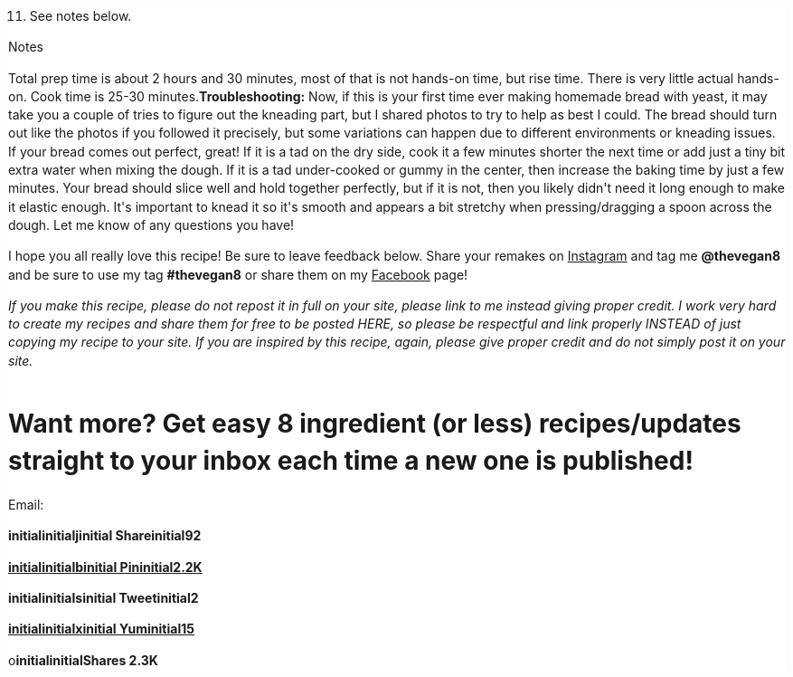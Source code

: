 11. See notes below.

Notes

Total prep time is about 2 hours and 30 minutes, most of that is not hands-on time, but rise time. There is very little actual hands-on. Cook time is 25-30 minutes.**Troubleshooting:** Now, if this is your first time ever making homemade bread with yeast, it may take you a couple of tries to figure out the kneading part, but I shared photos to try to help as best I could. The bread should turn out like the photos if you followed it precisely, but some variations can happen due to different environments or kneading issues. If your bread comes out perfect, great! If it is a tad on the dry side, cook it a few minutes shorter the next time or add just a tiny bit extra water when mixing the dough. If it is a tad under-cooked or gummy in the center, then increase the baking time by just a few minutes. Your bread should slice well and hold together perfectly, but if it is not, then you likely didn't need it long enough to make it elastic enough. It's important to knead it so it's smooth and appears a bit stretchy when pressing/dragging a spoon across the dough. Let me know of any questions you have!

I hope you all really love this recipe! Be sure to leave feedback below. Share your remakes on [Instagram](https://www.instagram.com/thevegan8/) and tag me **@thevegan8** and be sure to use my tag **#thevegan8** or share them on my [Facebook](http://thevegan8.com/goto/https:/www.facebook.com/TheVegan8/) page!

*If you make this recipe, please do not repost it in full on your site, please link to me instead giving proper credit. I work very hard to create my recipes and share them for free to be posted HERE, so please be respectful and link properly INSTEAD of just copying my recipe to your site. If you are inspired by this recipe, again, please give proper credit and do not simply post it on your site.*

# Want more? Get easy 8 ingredient (or less) recipes/updates straight to your inbox each time a new one is published!

Email:

**initialinitialjinitial Shareinitial92**

**[initialinitialbinitial Pininitial2.2K](http://thevegan8.com/goto/https://twitter.com/share?original_referer=/&text=Vegan+Whole+Grain+Spelt+Sandwich+Bread&url=http://thevegan8.com/2016/03/24/vegan-whole-grain-spelt-sandwich-bread/&via=thevegan8)**

**initialinitialsinitial Tweetinitial2**

**[initialinitialxinitial Yuminitial15](http://thevegan8.com/goto/http://www.yummly.com/urb/verify?url=http://thevegan8.com/2016/03/24/vegan-whole-grain-spelt-sandwich-bread/&title=Vegan+Whole+Grain+Spelt+Sandwich+Bread&image=http%3A%2F%2Fthevegan8.com%2Fwp-content%2Fuploads%2F2016%2F03%2Fspeltbread1-1-of-1-1.jpg&yumtype=button)**

o**initialinitialShares 2.3K**